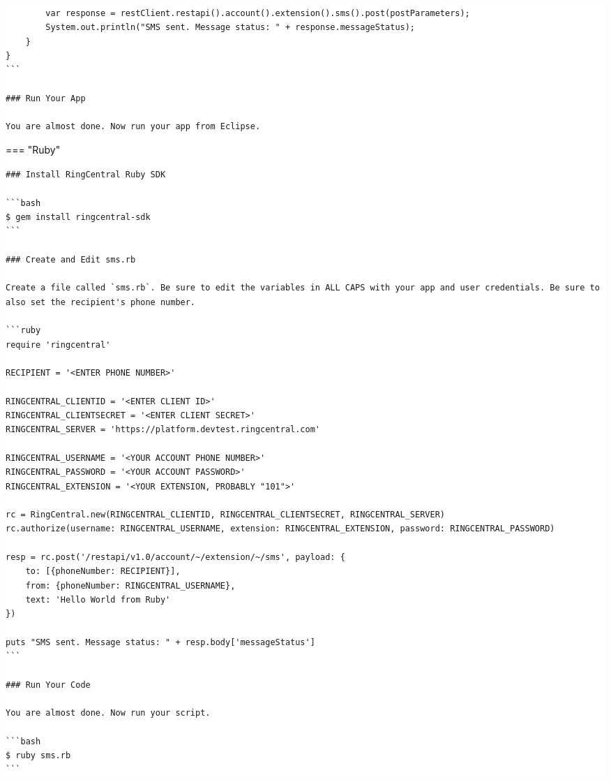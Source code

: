             var response = restClient.restapi().account().extension().sms().post(postParameters);
            System.out.println("SMS sent. Message status: " + response.messageStatus);
        }
    }
    ```

    ### Run Your App

    You are almost done. Now run your app from Eclipse.

=== "Ruby"

    ### Install RingCentral Ruby SDK

    ```bash
    $ gem install ringcentral-sdk
    ```

    ### Create and Edit sms.rb

    Create a file called `sms.rb`. Be sure to edit the variables in ALL CAPS with your app and user credentials. Be sure to also set the recipient's phone number.

    ```ruby
    require 'ringcentral'

    RECIPIENT = '<ENTER PHONE NUMBER>'

    RINGCENTRAL_CLIENTID = '<ENTER CLIENT ID>'
    RINGCENTRAL_CLIENTSECRET = '<ENTER CLIENT SECRET>'
    RINGCENTRAL_SERVER = 'https://platform.devtest.ringcentral.com'

    RINGCENTRAL_USERNAME = '<YOUR ACCOUNT PHONE NUMBER>'
    RINGCENTRAL_PASSWORD = '<YOUR ACCOUNT PASSWORD>'
    RINGCENTRAL_EXTENSION = '<YOUR EXTENSION, PROBABLY "101">'

    rc = RingCentral.new(RINGCENTRAL_CLIENTID, RINGCENTRAL_CLIENTSECRET, RINGCENTRAL_SERVER)
    rc.authorize(username: RINGCENTRAL_USERNAME, extension: RINGCENTRAL_EXTENSION, password: RINGCENTRAL_PASSWORD)

    resp = rc.post('/restapi/v1.0/account/~/extension/~/sms', payload: {
        to: [{phoneNumber: RECIPIENT}],
        from: {phoneNumber: RINGCENTRAL_USERNAME},
        text: 'Hello World from Ruby'
    })

    puts "SMS sent. Message status: " + resp.body['messageStatus']
    ```

    ### Run Your Code

    You are almost done. Now run your script.

    ```bash
    $ ruby sms.rb
    ```
